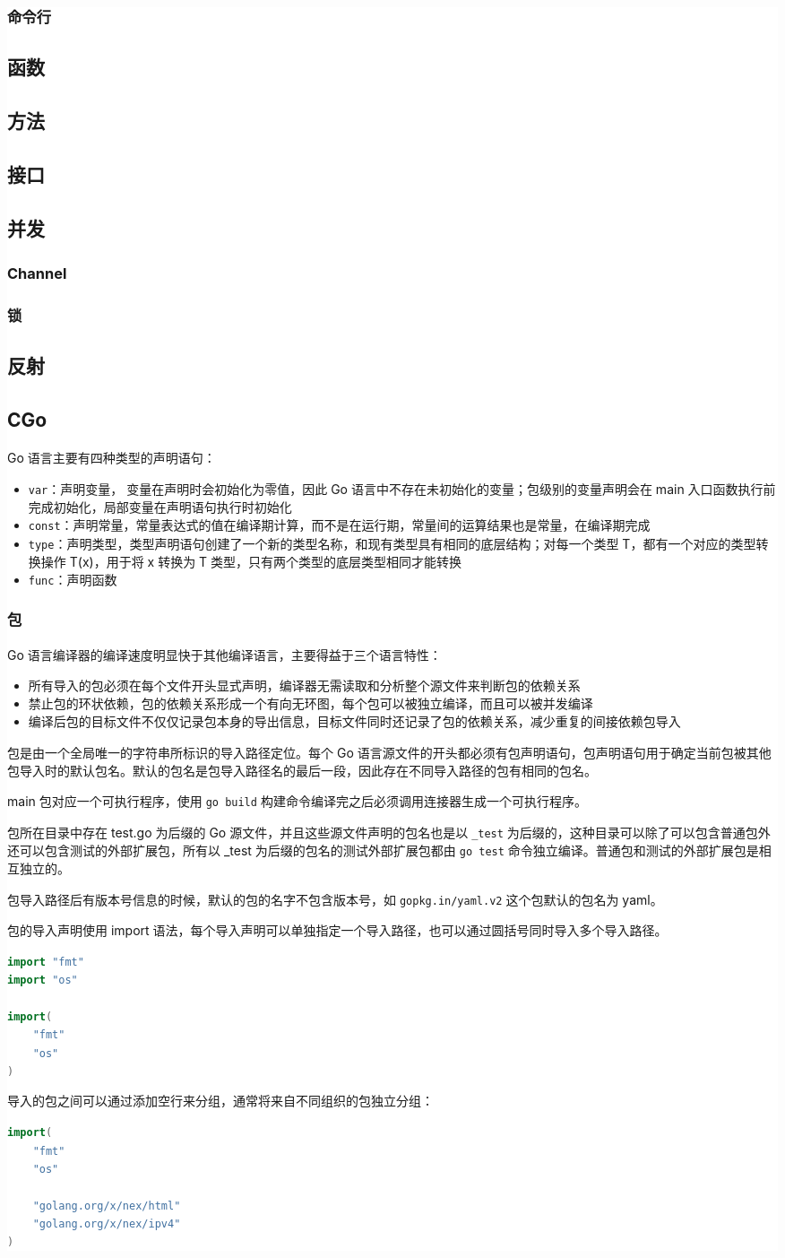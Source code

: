 ### 命令行

## 函数

## 方法

## 接口

## 并发

### Channel

### 锁

## 反射

## CGo


Go 语言主要有四种类型的声明语句：
- ```var```：声明变量， 变量在声明时会初始化为零值，因此 Go 语言中不存在未初始化的变量；包级别的变量声明会在 main 入口函数执行前完成初始化，局部变量在声明语句执行时初始化
- ```const```：声明常量，常量表达式的值在编译期计算，而不是在运行期，常量间的运算结果也是常量，在编译期完成
- ```type```：声明类型，类型声明语句创建了一个新的类型名称，和现有类型具有相同的底层结构；对每一个类型 T，都有一个对应的类型转换操作 T(x)，用于将 x 转换为 T 类型，只有两个类型的底层类型相同才能转换
- ```func```：声明函数

### 包
Go 语言编译器的编译速度明显快于其他编译语言，主要得益于三个语言特性：
- 所有导入的包必须在每个文件开头显式声明，编译器无需读取和分析整个源文件来判断包的依赖关系
- 禁止包的环状依赖，包的依赖关系形成一个有向无环图，每个包可以被独立编译，而且可以被并发编译
- 编译后包的目标文件不仅仅记录包本身的导出信息，目标文件同时还记录了包的依赖关系，减少重复的间接依赖包导入

包是由一个全局唯一的字符串所标识的导入路径定位。每个 Go 语言源文件的开头都必须有包声明语句，包声明语句用于确定当前包被其他包导入时的默认包名。默认的包名是包导入路径名的最后一段，因此存在不同导入路径的包有相同的包名。

main 包对应一个可执行程序，使用 ```go build``` 构建命令编译完之后必须调用连接器生成一个可执行程序。

包所在目录中存在 test.go 为后缀的 Go 源文件，并且这些源文件声明的包名也是以 ```_test``` 为后缀的，这种目录可以除了可以包含普通包外还可以包含测试的外部扩展包，所有以 _test 为后缀的包名的测试外部扩展包都由 ```go test``` 命令独立编译。普通包和测试的外部扩展包是相互独立的。

包导入路径后有版本号信息的时候，默认的包的名字不包含版本号，如 ```gopkg.in/yaml.v2``` 这个包默认的包名为 yaml。

包的导入声明使用 import 语法，每个导入声明可以单独指定一个导入路径，也可以通过圆括号同时导入多个导入路径。
```go
import "fmt"
import "os"

import(
    "fmt"
    "os"
)
```
导入的包之间可以通过添加空行来分组，通常将来自不同组织的包独立分组：
```go
import(
    "fmt"
    "os"

    "golang.org/x/nex/html"
    "golang.org/x/nex/ipv4"
)
```